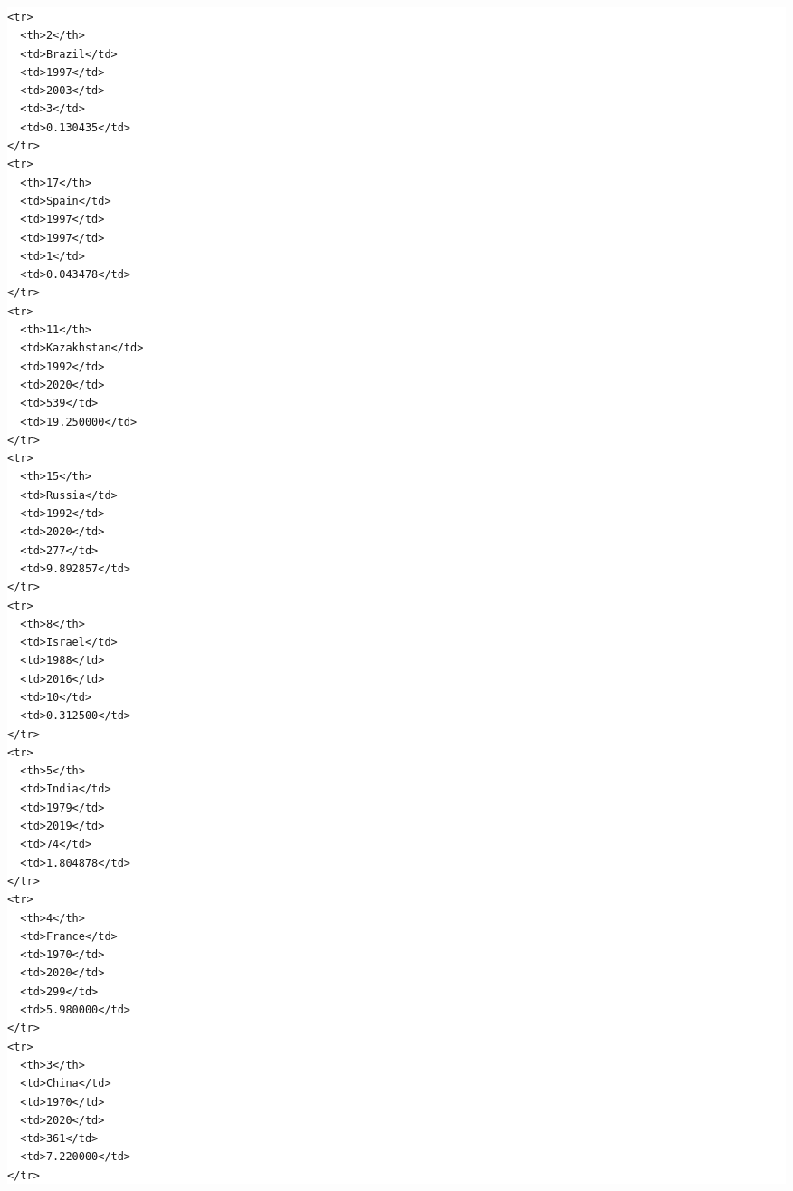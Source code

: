     <tr>
      <th>2</th>
      <td>Brazil</td>
      <td>1997</td>
      <td>2003</td>
      <td>3</td>
      <td>0.130435</td>
    </tr>
    <tr>
      <th>17</th>
      <td>Spain</td>
      <td>1997</td>
      <td>1997</td>
      <td>1</td>
      <td>0.043478</td>
    </tr>
    <tr>
      <th>11</th>
      <td>Kazakhstan</td>
      <td>1992</td>
      <td>2020</td>
      <td>539</td>
      <td>19.250000</td>
    </tr>
    <tr>
      <th>15</th>
      <td>Russia</td>
      <td>1992</td>
      <td>2020</td>
      <td>277</td>
      <td>9.892857</td>
    </tr>
    <tr>
      <th>8</th>
      <td>Israel</td>
      <td>1988</td>
      <td>2016</td>
      <td>10</td>
      <td>0.312500</td>
    </tr>
    <tr>
      <th>5</th>
      <td>India</td>
      <td>1979</td>
      <td>2019</td>
      <td>74</td>
      <td>1.804878</td>
    </tr>
    <tr>
      <th>4</th>
      <td>France</td>
      <td>1970</td>
      <td>2020</td>
      <td>299</td>
      <td>5.980000</td>
    </tr>
    <tr>
      <th>3</th>
      <td>China</td>
      <td>1970</td>
      <td>2020</td>
      <td>361</td>
      <td>7.220000</td>
    </tr>